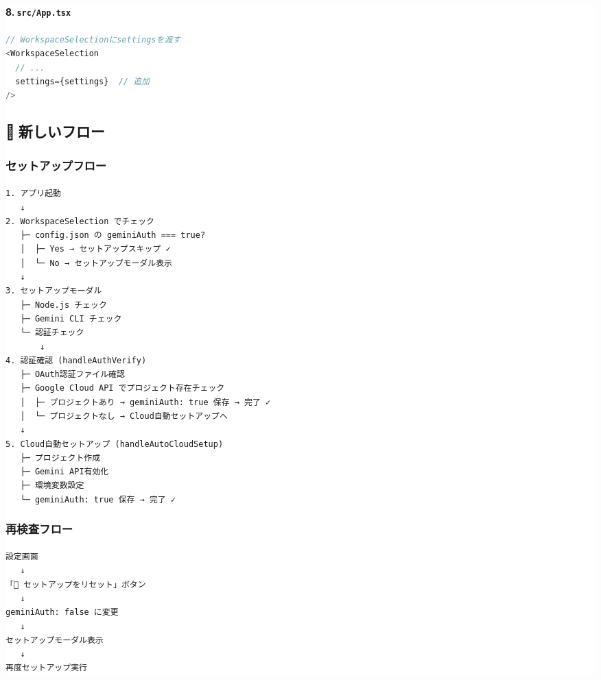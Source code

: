 #### 8. **`src/App.tsx`**
```typescript
// WorkspaceSelectionにsettingsを渡す
<WorkspaceSelection
  // ...
  settings={settings}  // 追加
/>
```

## 🔄 新しいフロー

### セットアップフロー
```
1. アプリ起動
   ↓
2. WorkspaceSelection でチェック
   ├─ config.json の geminiAuth === true?
   │  ├─ Yes → セットアップスキップ ✓
   │  └─ No → セットアップモーダル表示
   ↓
3. セットアップモーダル
   ├─ Node.js チェック
   ├─ Gemini CLI チェック
   └─ 認証チェック
       ↓
4. 認証確認 (handleAuthVerify)
   ├─ OAuth認証ファイル確認
   ├─ Google Cloud API でプロジェクト存在チェック
   │  ├─ プロジェクトあり → geminiAuth: true 保存 → 完了 ✓
   │  └─ プロジェクトなし → Cloud自動セットアップへ
   ↓
5. Cloud自動セットアップ (handleAutoCloudSetup)
   ├─ プロジェクト作成
   ├─ Gemini API有効化
   ├─ 環境変数設定
   └─ geminiAuth: true 保存 → 完了 ✓
```

### 再検査フロー
```
設定画面
   ↓
「🔄 セットアップをリセット」ボタン
   ↓
geminiAuth: false に変更
   ↓
セットアップモーダル表示
   ↓
再度セットアップ実行
```
